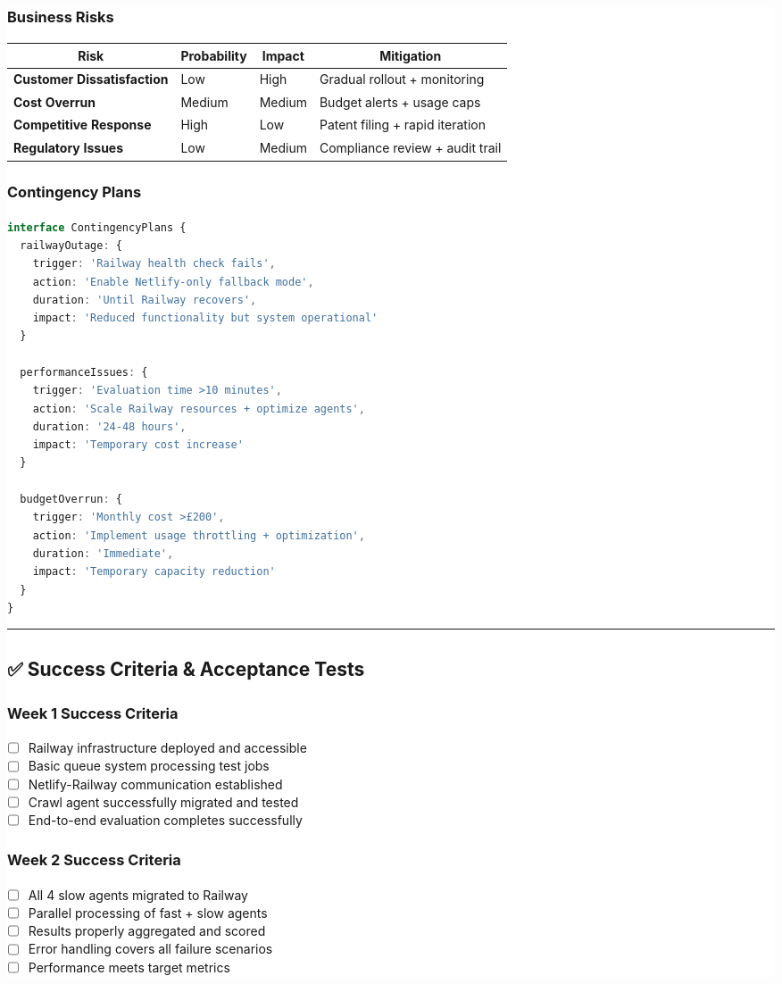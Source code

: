 ### **Business Risks**
| Risk | Probability | Impact | Mitigation |
|------|-------------|--------|------------|
| **Customer Dissatisfaction** | Low | High | Gradual rollout + monitoring |
| **Cost Overrun** | Medium | Medium | Budget alerts + usage caps |
| **Competitive Response** | High | Low | Patent filing + rapid iteration |
| **Regulatory Issues** | Low | Medium | Compliance review + audit trail |

### **Contingency Plans**
```typescript
interface ContingencyPlans {
  railwayOutage: {
    trigger: 'Railway health check fails',
    action: 'Enable Netlify-only fallback mode',
    duration: 'Until Railway recovers',
    impact: 'Reduced functionality but system operational'
  }
  
  performanceIssues: {
    trigger: 'Evaluation time >10 minutes',
    action: 'Scale Railway resources + optimize agents',
    duration: '24-48 hours',
    impact: 'Temporary cost increase'
  }
  
  budgetOverrun: {
    trigger: 'Monthly cost >£200',
    action: 'Implement usage throttling + optimization',
    duration: 'Immediate',
    impact: 'Temporary capacity reduction'
  }
}
```

---

## ✅ **Success Criteria & Acceptance Tests**

### **Week 1 Success Criteria**
- [ ] Railway infrastructure deployed and accessible
- [ ] Basic queue system processing test jobs
- [ ] Netlify-Railway communication established
- [ ] Crawl agent successfully migrated and tested
- [ ] End-to-end evaluation completes successfully

### **Week 2 Success Criteria**
- [ ] All 4 slow agents migrated to Railway
- [ ] Parallel processing of fast + slow agents
- [ ] Results properly aggregated and scored
- [ ] Error handling covers all failure scenarios
- [ ] Performance meets target metrics
